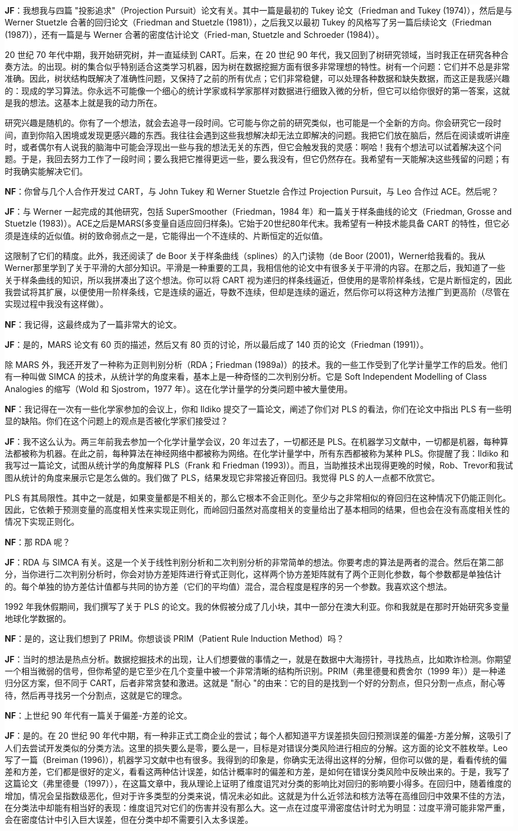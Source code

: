 **JF**：我想我与四篇 "投影追求"（Projection Pursuit）论文有关。其中一篇是最初的 Tukey 论文（Friedman and Tukey (1974)），然后是与 Werner Stuetzle 合著的回归论文（Friedman and Stuetzle (1981)），之后我又以最初 Tukey 的风格写了另一篇后续论文（Friedman (1987)），还有一篇是与 Werner 合著的密度估计论文（Fried-man, Stuetzle and Schroeder (1984)）。

20 世纪 70 年代中期，我开始研究树，并一直延续到 CART。后来，在 20 世纪 90 年代，我又回到了树研究领域，当时我正在研究各种合奏方法。的出现。树的集合似乎特别适合这类学习机器，因为树在数据挖掘方面有很多非常理想的特性。树有一个问题：它们并不总是非常准确。因此，树状结构既解决了准确性问题，又保持了之前的所有优点；它们非常稳健，可以处理各种数据和缺失数据，而这正是我感兴趣的：现成的学习算法。你永远不可能像一个细心的统计学家或科学家那样对数据进行细致入微的分析，但它可以给你很好的第一答案，这就是我的想法。这基本上就是我的动力所在。

研究兴趣是随机的。你有了一个想法，就会去追寻一段时间。它可能与你之前的研究类似，也可能是一个全新的方向。你会研究它一段时间，直到你陷入困境或发现更感兴趣的东西。我往往会遇到这些我想解决却无法立即解决的问题。我把它们放在脑后，然后在阅读或听讲座时，或者偶尔有人说我的脑海中可能会浮现出一些与我的想法无关的东西，但它会触发我的灵感：啊哈！我有个想法可以试着解决这个问题。于是，我回去努力工作了一段时间；要么我把它推得更远一些，要么我没有，但它仍然存在。我希望有一天能解决这些残留的问题；有时我确实能解决它们。

**NF**：你曾与几个人合作开发过 CART，与 John Tukey 和 Werner Stuetzle 合作过 Projection Pursuit，与 Leo 合作过 ACE。然后呢？

**JF**：与 Werner 一起完成的其他研究，包括 SuperSmoother（Friedman，1984 年）和一篇关于样条曲线的论文（Friedman, Grosse and Stuetzle (1983)）。ACE之后是MARS(多变量自适应回归样条)。它始于20世纪80年代末。我希望有一种技术能具备 CART 的特性，但它必须是连续的近似值。树的致命弱点之一是，它能得出一个不连续的、片断恒定的近似值。

这限制了它们的精度。此外，我还阅读了 de Boor 关于样条曲线（splines）的入门读物（de Boor (2001)，Werner给我看的。我从Werner那里学到了关于平滑的大部分知识。平滑是一种重要的工具，我相信他的论文中有很多关于平滑的内容。在那之后，我知道了一些关于样条曲线的知识，所以我拼凑出了这个想法。你可以将 CART 视为递归的样条线逼近，但使用的是零阶样条线，它是片断恒定的，因此我尝试将其扩展，以便使用一阶样条线，它是连续的逼近，导数不连续，但却是连续的逼近，然后你可以将这种方法推广到更高阶（尽管在实现过程中我没有这样做）。

**NF**：我记得，这最终成为了一篇非常大的论文。

**JF**：是的，MARS 论文有 60 页的描述，然后又有 80 页的讨论，所以最后成了 140 页的论文（Friedman (1991)）。

除 MARS 外，我还开发了一种称为正则判别分析（RDA；Friedman (1989a)）的技术。我的一些工作受到了化学计量学工作的启发。他们有一种叫做 SIMCA 的技术，从统计学的角度来看，基本上是一种奇怪的二次判别分析。它是 Soft Independent Modelling of Class Analogies 的缩写（Wold 和 Sjostrom，1977 年）。这在化学计量学的分类问题中被大量使用。

**NF**：我记得在一次有一些化学家参加的会议上，你和 Ildiko 提交了一篇论文，阐述了你们对 PLS 的看法，你们在论文中指出 PLS 有一些明显的缺陷。你们在这个问题上的观点是否被化学家们接受过？

**JF**：我不这么认为。两三年前我去参加一个化学计量学会议，20 年过去了，一切都还是 PLS。在机器学习文献中，一切都是机器，每种算法都被称为机器。在此之前，每种算法在神经网络中都被称为网络。在化学计量学中，所有东西都被称为某种 PLS。你提醒了我：Ildiko 和我写过一篇论文，试图从统计学的角度解释 PLS（Frank 和 Friedman (1993)）。而且，当助推技术出现得更晚的时候，Rob、Trevor和我试图从统计的角度来展示它是怎么做的。我们做了 PLS，结果发现它非常接近脊回归。我觉得 PLS 的人一点都不欣赏它。

PLS 有其局限性。其中之一就是，如果变量都是不相关的，那么它根本不会正则化。至少与之非常相似的脊回归在这种情况下仍能正则化。因此，它依赖于预测变量的高度相关性来实现正则化，而岭回归虽然对高度相关的变量给出了基本相同的结果，但也会在没有高度相关性的情况下实现正则化。

**NF**：那 RDA 呢？

**JF**：RDA 与 SIMCA 有关。这是一个关于线性判别分析和二次判别分析的非常简单的想法。你要考虑的算法是两者的混合。然后在第二部分，当你进行二次判别分析时，你会对协方差矩阵进行脊式正则化，这样两个协方差矩阵就有了两个正则化参数，每个参数都是单独估计的。每个单独的协方差估计值都与共同的协方差（它们的平均值）混合，混合程度是程序的另一个参数。我喜欢这个想法。

1992 年我休假期间，我们撰写了关于 PLS 的论文。我的休假被分成了几小块，其中一部分在澳大利亚。你和我就是在那时开始研究多变量地球化学数据的。

**NF**：是的，这让我们想到了 PRIM。你想谈谈 PRIM（Patient Rule Induction Method）吗？

**JF**：当时的想法是热点分析。数据挖掘技术的出现，让人们想要做的事情之一，就是在数据中大海捞针，寻找热点，比如欺诈检测。你期望一个相当微弱的信号，但你希望的是它至少在几个变量中被一个非常清晰的结构所识别。PRIM（弗里德曼和费舍尔（1999 年））是一种递归分区方案，但不同于 CART，后者非常贪婪和激进。这就是 "耐心 "的由来：它的目的是找到一个好的分割点，但只分割一点点，耐心等待，然后再寻找另一个分割点，这就是它的理念。

**NF**：上世纪 90 年代有一篇关于偏差-方差的论文。

**JF**：是的。在 20 世纪 90 年代中期，有一种非正式工商企业的尝试；每个人都知道平方误差损失回归预测误差的偏差-方差分解，这吸引了人们去尝试开发类似的分类方法。这里的损失要么是零，要么是一，目标是对错误分类风险进行相应的分解。这方面的论文不胜枚举。Leo 写了一篇（Breiman (1996)），机器学习文献中也有很多。我得到的印象是，你确实无法得出这样的分解，但你可以做的是，看看传统的偏差和方差，它们都是很好的定义，看看这两种估计误差，如估计概率时的偏差和方差，是如何在错误分类风险中反映出来的。于是，我写了这篇论文（弗里德曼（1997）），在这篇文章中，我从理论上证明了维度诅咒对分类的影响比对回归的影响要小得多。在回归中，随着维度的增加，情况会呈指数级恶化，但对于许多类型的分类来说，情况未必如此。这就是为什么近邻法和核方法等在高维回归中效果不佳的方法，在分类法中却能有相当好的表现：维度诅咒对它们的伤害并没有那么大。这一点在过度平滑密度估计时尤为明显：过度平滑可能非常严重，会在密度估计中引入巨大误差，但在分类中却不需要引入太多误差。
